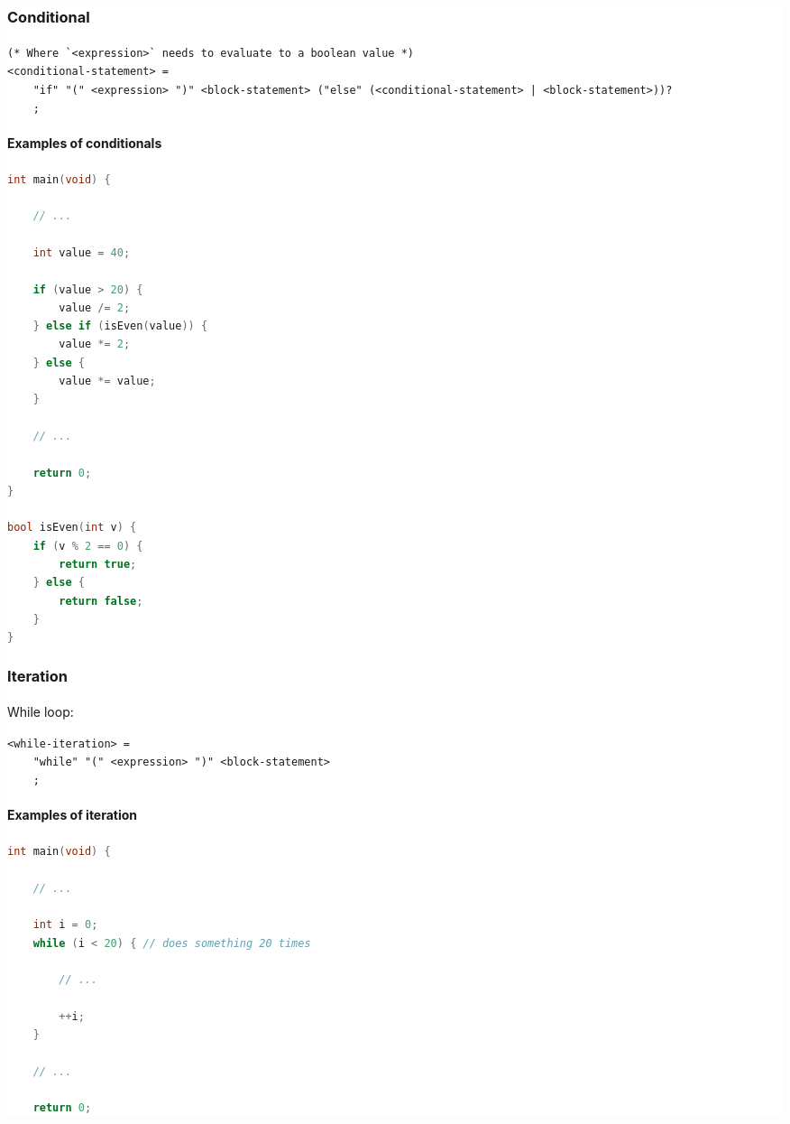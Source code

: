 ### Conditional 
```ebnf
(* Where `<expression>` needs to evaluate to a boolean value *)
<conditional-statement> =
    "if" "(" <expression> ")" <block-statement> ("else" (<conditional-statement> | <block-statement>))?
    ;
```

#### Examples of conditionals
```c
int main(void) {

    // ...

    int value = 40;

    if (value > 20) {
        value /= 2;
    } else if (isEven(value)) {
        value *= 2;
    } else {
        value *= value;
    }

    // ...

    return 0;
}

bool isEven(int v) {
    if (v % 2 == 0) {
        return true;
    } else {
        return false;
    }
}
```

### Iteration
While loop:
```ebnf
<while-iteration> =
    "while" "(" <expression> ")" <block-statement>
    ;
```

#### Examples of iteration
```c
int main(void) {

    // ...

    int i = 0;
    while (i < 20) { // does something 20 times

        // ...

        ++i;
    }
    
    // ...

    return 0;
```